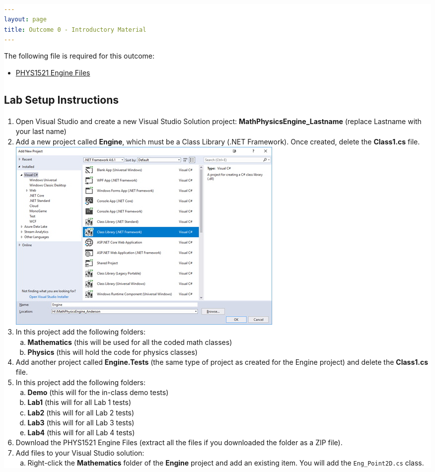 ```yaml
---
layout: page
title: Outcome 0 - Introductory Material
---
```

<style>
    .comments{
        color: green;
        font-weight: bold;
        font-family: Courier New
    }
</style>

The following file is required for this outcome:
* [PHYS1521 Engine Files](files/engine-files.zip)

## Lab Setup Instructions
1. Open Visual Studio and create a new Visual Studio Solution project: **MathPhysicsEngine_Lastname** (replace Lastname with your last name)
2.	Add a new project called **Engine**, which must be a Class Library (.NET Framework). Once created, delete the **Class1.cs** file.<br>
![lab-setup-01](files/lab-setup-01.jpg)
3.	In this project add the following folders:<br>
    <ol type="a">
        <li><b>Mathematics</b> (this will be used for all the coded math classes)</li>
        <li><b>Physics</b> (this will hold the code for physics classes)</li>
    </ol>
4.	Add another project called **Engine.Tests** (the same type of project as created for the Engine project) and delete the **Class1.cs** file.
5.	In this project add the following folders:<br>
    <ol type="a">
        <li><b>Demo</b> (this will for the in-class demo tests)</li>
        <li><b>Lab1</b> (this will for all Lab 1 tests)</li>
        <li><b>Lab2</b> (this will for all Lab 2 tests)</li>
        <li><b>Lab3</b> (this will for all Lab 3 tests)</li>
        <li><b>Lab4</b> (this will for all Lab 4 tests)</li>
    </ol>
6.	Download the PHYS1521 Engine Files (extract all the files if you downloaded the folder as a ZIP file).
7.	Add files to your Visual Studio solution:<br>
    <ol type="a">
        <li>Right-click the <b>Mathematics</b> folder of the <b>Engine</b> project and add an existing item. You will add the <code>Eng_Point2D.cs</code> class.</li>